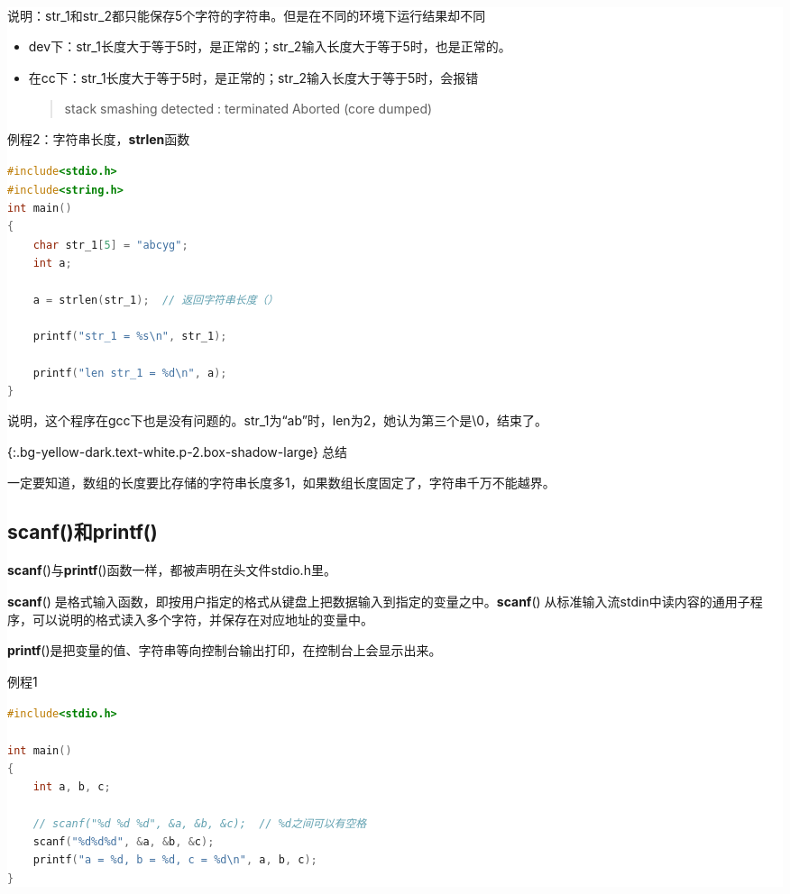 说明：str_1和str_2都只能保存5个字符的字符串。但是在不同的环境下运行结果却不同

- dev下：str_1长度大于等于5时，是正常的；str_2输入长度大于等于5时，也是正常的。

- 在cc下：str_1长度大于等于5时，是正常的；str_2输入长度大于等于5时，会报错

  > stack smashing detected : <unknown> terminated
  > Aborted (core dumped)

例程2：字符串长度，**strlen**函数

```C
#include<stdio.h>
#include<string.h>
int main()
{
    char str_1[5] = "abcyg";
    int a;    
    
    a = strlen(str_1);  // 返回字符串长度（）

    printf("str_1 = %s\n", str_1);

    printf("len str_1 = %d\n", a); 
}
```

说明，这个程序在gcc下也是没有问题的。str_1为“ab”时，len为2，她认为第三个是\0，结束了。





{:.bg-yellow-dark.text-white.p-2.box-shadow-large}
总结

一定要知道，数组的长度要比存储的字符串长度多1，如果数组长度固定了，字符串千万不能越界。

## scanf()和printf()

**scanf**()与**printf**()函数一样，都被声明在头文件stdio.h里。

**scanf**() 是格式输入函数，即按用户指定的格式从键盘上把数据输入到指定的变量之中。**scanf**() 从标准输入流stdin中读内容的通用子程序，可以说明的格式读入多个字符，并保存在对应地址的变量中。

**printf**()是把变量的值、字符串等向控制台输出打印，在控制台上会显示出来。

例程1

```C
#include<stdio.h>

int main()
{
	int a, b, c;
	
    // scanf("%d %d %d", &a, &b, &c);  // %d之间可以有空格
	scanf("%d%d%d", &a, &b, &c);	
	printf("a = %d, b = %d, c = %d\n", a, b, c);
}
```
